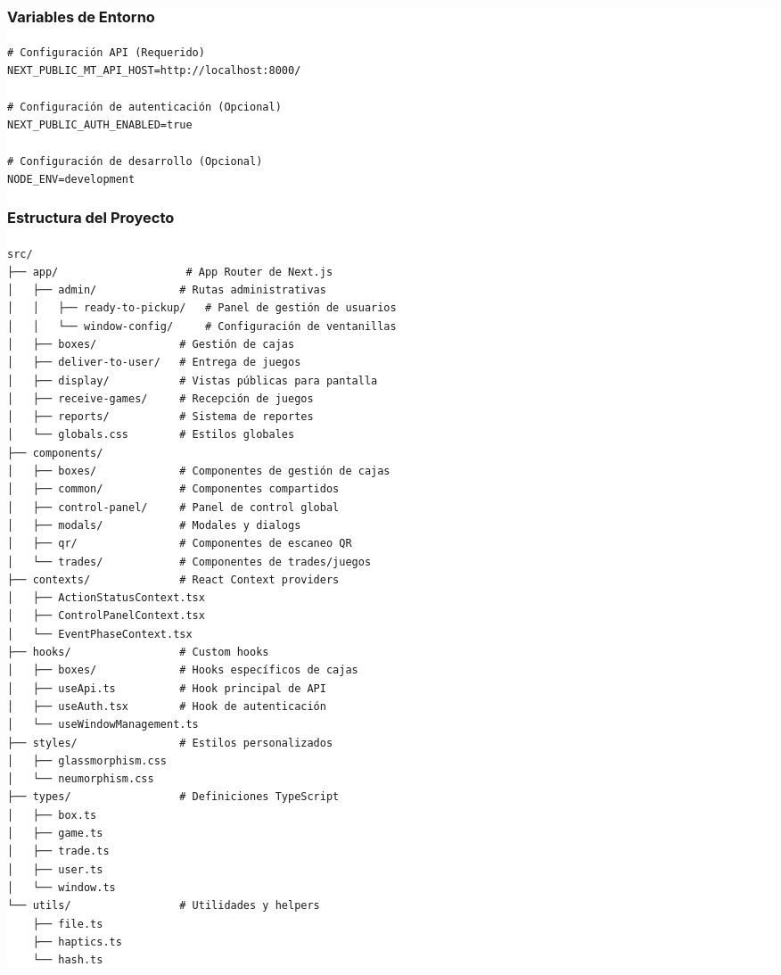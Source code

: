 ### Variables de Entorno
```env
# Configuración API (Requerido)
NEXT_PUBLIC_MT_API_HOST=http://localhost:8000/

# Configuración de autenticación (Opcional)
NEXT_PUBLIC_AUTH_ENABLED=true

# Configuración de desarrollo (Opcional)
NODE_ENV=development
```

### Estructura del Proyecto
```
src/
├── app/                    # App Router de Next.js
│   ├── admin/             # Rutas administrativas
│   │   ├── ready-to-pickup/   # Panel de gestión de usuarios
│   │   └── window-config/     # Configuración de ventanillas
│   ├── boxes/             # Gestión de cajas
│   ├── deliver-to-user/   # Entrega de juegos
│   ├── display/           # Vistas públicas para pantalla
│   ├── receive-games/     # Recepción de juegos
│   ├── reports/           # Sistema de reportes
│   └── globals.css        # Estilos globales
├── components/
│   ├── boxes/             # Componentes de gestión de cajas
│   ├── common/            # Componentes compartidos
│   ├── control-panel/     # Panel de control global
│   ├── modals/            # Modales y dialogs
│   ├── qr/                # Componentes de escaneo QR
│   └── trades/            # Componentes de trades/juegos
├── contexts/              # React Context providers
│   ├── ActionStatusContext.tsx
│   ├── ControlPanelContext.tsx
│   └── EventPhaseContext.tsx
├── hooks/                 # Custom hooks
│   ├── boxes/             # Hooks específicos de cajas
│   ├── useApi.ts          # Hook principal de API
│   ├── useAuth.tsx        # Hook de autenticación
│   └── useWindowManagement.ts
├── styles/                # Estilos personalizados
│   ├── glassmorphism.css
│   └── neumorphism.css
├── types/                 # Definiciones TypeScript
│   ├── box.ts
│   ├── game.ts
│   ├── trade.ts
│   ├── user.ts
│   └── window.ts
└── utils/                 # Utilidades y helpers
    ├── file.ts
    ├── haptics.ts
    └── hash.ts
```
